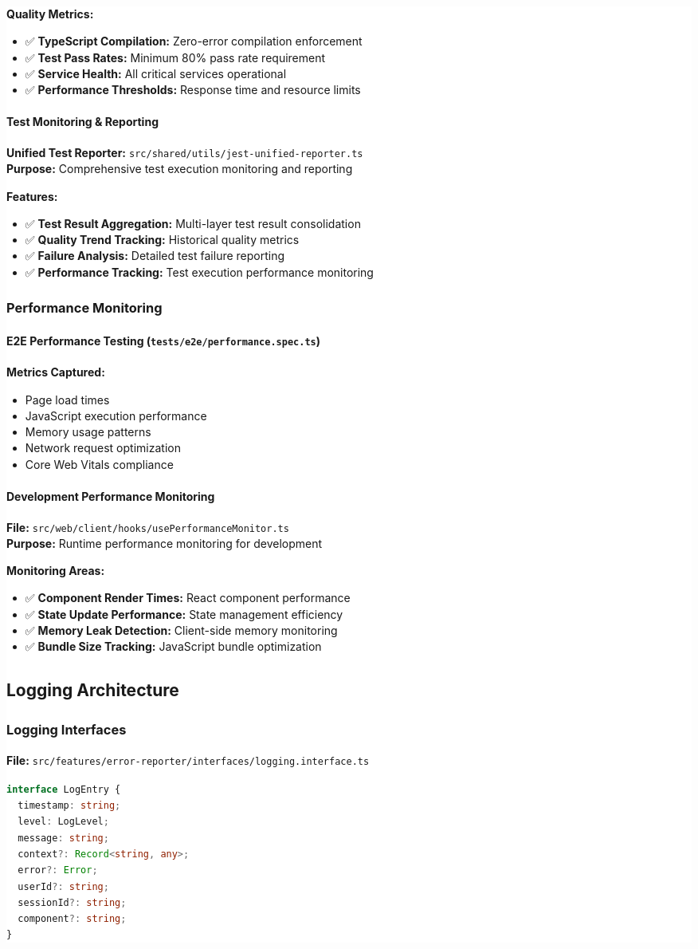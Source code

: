 **Quality Metrics:**
- ✅ **TypeScript Compilation:** Zero-error compilation enforcement
- ✅ **Test Pass Rates:** Minimum 80% pass rate requirement
- ✅ **Service Health:** All critical services operational
- ✅ **Performance Thresholds:** Response time and resource limits

#### Test Monitoring & Reporting

**Unified Test Reporter:** `src/shared/utils/jest-unified-reporter.ts`  
**Purpose:** Comprehensive test execution monitoring and reporting

**Features:**
- ✅ **Test Result Aggregation:** Multi-layer test result consolidation
- ✅ **Quality Trend Tracking:** Historical quality metrics
- ✅ **Failure Analysis:** Detailed test failure reporting
- ✅ **Performance Tracking:** Test execution performance monitoring

### Performance Monitoring

#### E2E Performance Testing (`tests/e2e/performance.spec.ts`)

**Metrics Captured:**
- Page load times
- JavaScript execution performance
- Memory usage patterns
- Network request optimization
- Core Web Vitals compliance

#### Development Performance Monitoring

**File:** `src/web/client/hooks/usePerformanceMonitor.ts`  
**Purpose:** Runtime performance monitoring for development

**Monitoring Areas:**
- ✅ **Component Render Times:** React component performance
- ✅ **State Update Performance:** State management efficiency
- ✅ **Memory Leak Detection:** Client-side memory monitoring
- ✅ **Bundle Size Tracking:** JavaScript bundle optimization

## Logging Architecture

### Logging Interfaces

**File:** `src/features/error-reporter/interfaces/logging.interface.ts`

```typescript
interface LogEntry {
  timestamp: string;
  level: LogLevel;
  message: string;
  context?: Record<string, any>;
  error?: Error;
  userId?: string;
  sessionId?: string;
  component?: string;
}
```

